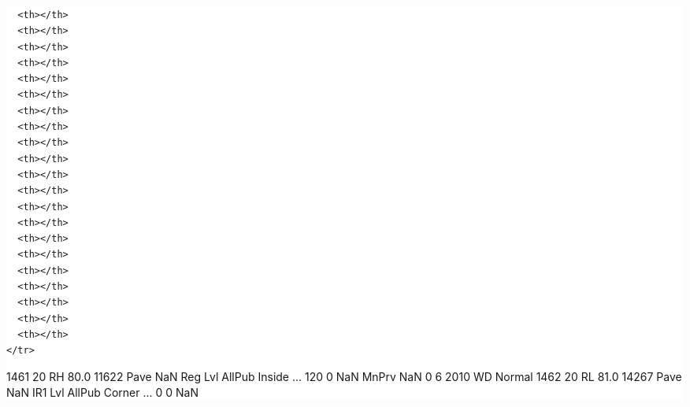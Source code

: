       <th></th>
      <th></th>
      <th></th>
      <th></th>
      <th></th>
      <th></th>
      <th></th>
      <th></th>
      <th></th>
      <th></th>
      <th></th>
      <th></th>
      <th></th>
      <th></th>
      <th></th>
      <th></th>
      <th></th>
      <th></th>
      <th></th>
      <th></th>
      <th></th>
    </tr>
  </thead>
  <tbody>
    <tr>
      <th>1461</th>
      <td>20</td>
      <td>RH</td>
      <td>80.0</td>
      <td>11622</td>
      <td>Pave</td>
      <td>NaN</td>
      <td>Reg</td>
      <td>Lvl</td>
      <td>AllPub</td>
      <td>Inside</td>
      <td>...</td>
      <td>120</td>
      <td>0</td>
      <td>NaN</td>
      <td>MnPrv</td>
      <td>NaN</td>
      <td>0</td>
      <td>6</td>
      <td>2010</td>
      <td>WD</td>
      <td>Normal</td>
    </tr>
    <tr>
      <th>1462</th>
      <td>20</td>
      <td>RL</td>
      <td>81.0</td>
      <td>14267</td>
      <td>Pave</td>
      <td>NaN</td>
      <td>IR1</td>
      <td>Lvl</td>
      <td>AllPub</td>
      <td>Corner</td>
      <td>...</td>
      <td>0</td>
      <td>0</td>
      <td>NaN</td>